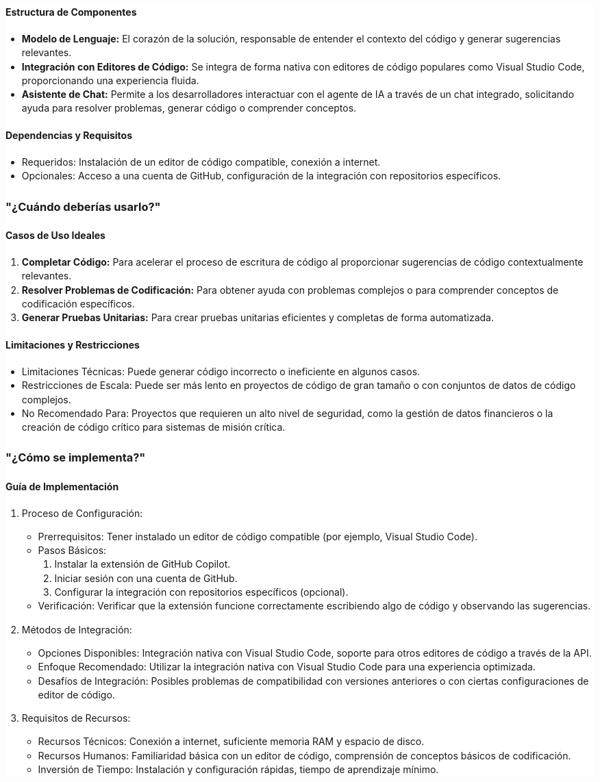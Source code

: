 #### Estructura de Componentes
- **Modelo de Lenguaje:** El corazón de la solución, responsable de entender el contexto del código y generar sugerencias relevantes.
- **Integración con Editores de Código:** Se integra de forma nativa con editores de código populares como Visual Studio Code, proporcionando una experiencia fluida.
- **Asistente de Chat:** Permite a los desarrolladores interactuar con el agente de IA a través de un chat integrado, solicitando ayuda para resolver problemas, generar código o comprender conceptos.

#### Dependencias y Requisitos
- Requeridos: Instalación de un editor de código compatible, conexión a internet.
- Opcionales: Acceso a una cuenta de GitHub, configuración de la integración con repositorios específicos.

### "¿Cuándo deberías usarlo?"

#### Casos de Uso Ideales
1. **Completar Código:** Para acelerar el proceso de escritura de código al proporcionar sugerencias de código contextualmente relevantes.
2. **Resolver Problemas de Codificación:** Para obtener ayuda con problemas complejos o para comprender conceptos de codificación específicos.
3. **Generar Pruebas Unitarias:** Para crear pruebas unitarias eficientes y completas de forma automatizada.

#### Limitaciones y Restricciones
- Limitaciones Técnicas: Puede generar código incorrecto o ineficiente en algunos casos.
- Restricciones de Escala: Puede ser más lento en proyectos de código de gran tamaño o con conjuntos de datos de código complejos.
- No Recomendado Para: Proyectos que requieren un alto nivel de seguridad, como la gestión de datos financieros o la creación de código crítico para sistemas de misión crítica.

### "¿Cómo se implementa?"

#### Guía de Implementación
1. Proceso de Configuración:
   - Prerrequisitos: Tener instalado un editor de código compatible (por ejemplo, Visual Studio Code).
   - Pasos Básicos:
      1. Instalar la extensión de GitHub Copilot.
      2. Iniciar sesión con una cuenta de GitHub.
      3. Configurar la integración con repositorios específicos (opcional).
   - Verificación: Verificar que la extensión funcione correctamente escribiendo algo de código y observando las sugerencias.

2. Métodos de Integración:
   - Opciones Disponibles: Integración nativa con Visual Studio Code, soporte para otros editores de código a través de la API.
   - Enfoque Recomendado: Utilizar la integración nativa con Visual Studio Code para una experiencia optimizada.
   - Desafíos de Integración: Posibles problemas de compatibilidad con versiones anteriores o con ciertas configuraciones de editor de código.

3. Requisitos de Recursos:
   - Recursos Técnicos: Conexión a internet, suficiente memoria RAM y espacio de disco.
   - Recursos Humanos: Familiaridad básica con un editor de código, comprensión de conceptos básicos de codificación.
   - Inversión de Tiempo: Instalación y configuración rápidas, tiempo de aprendizaje mínimo.
